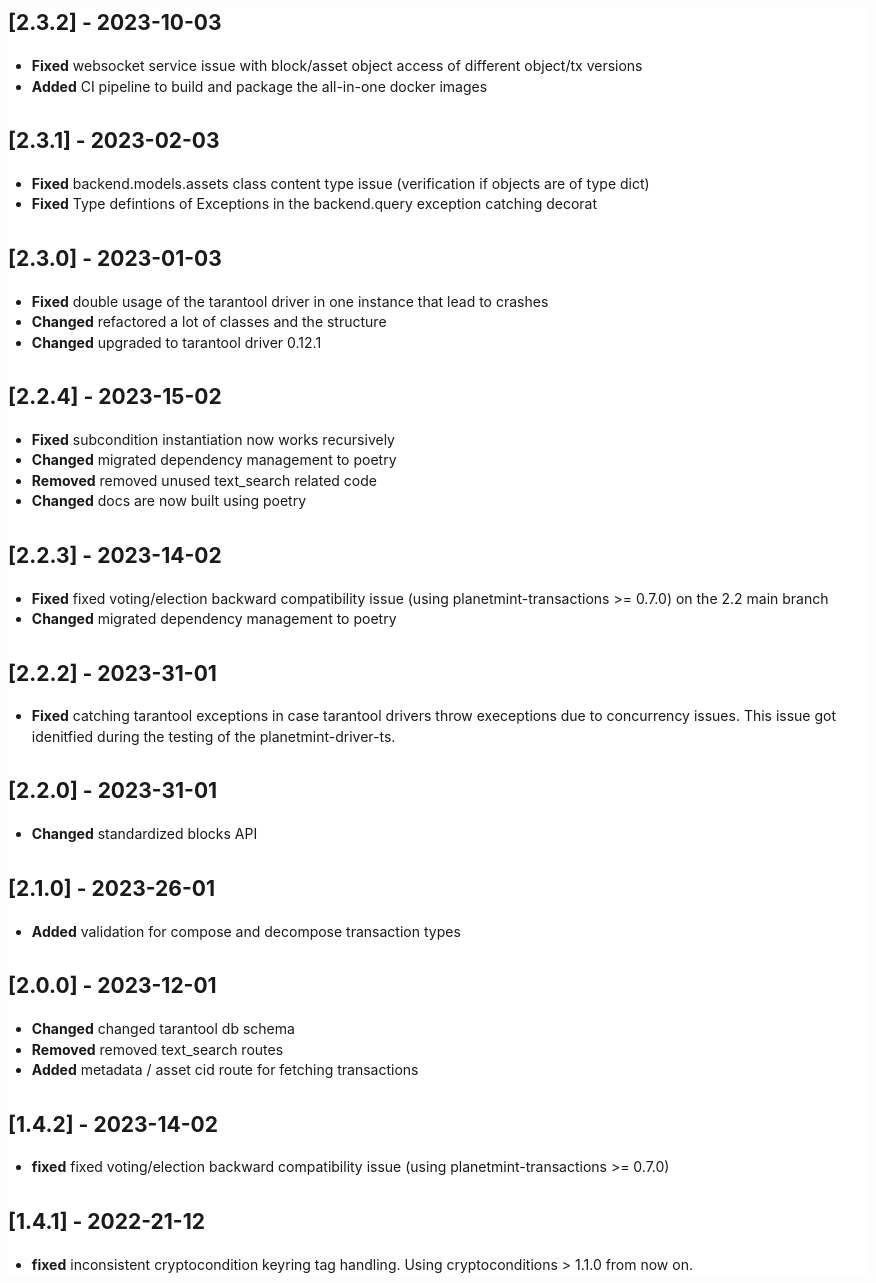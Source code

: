 ## [2.3.2] - 2023-10-03
* **Fixed** websocket service issue with block/asset object access of different object/tx versions
* **Added** CI pipeline to build and package the all-in-one docker images

## [2.3.1] - 2023-02-03
* **Fixed** backend.models.assets class content type issue (verification if objects are of type dict)
* **Fixed** Type defintions of Exceptions in the backend.query exception catching decorat

## [2.3.0] - 2023-01-03
* **Fixed** double usage of the tarantool driver in one instance that lead to crashes
* **Changed** refactored a lot of classes and the structure
* **Changed** upgraded to tarantool driver 0.12.1

## [2.2.4] - 2023-15-02
* **Fixed** subcondition instantiation now works recursively
* **Changed** migrated dependency management to poetry
* **Removed** removed unused text_search related code
* **Changed** docs are now built using poetry

## [2.2.3] - 2023-14-02
* **Fixed** fixed voting/election backward compatibility issue (using planetmint-transactions >= 0.7.0) on the 2.2 main branch
* **Changed** migrated dependency management to poetry

## [2.2.2] - 2023-31-01
* **Fixed** catching tarantool exceptions in case tarantool drivers throw execeptions due to concurrency issues. This issue got idenitfied during the testing of the planetmint-driver-ts. 

## [2.2.0] - 2023-31-01
* **Changed** standardized blocks API

## [2.1.0] - 2023-26-01
* **Added** validation for compose and decompose transaction types

## [2.0.0] - 2023-12-01
* **Changed** changed tarantool db schema
* **Removed** removed text_search routes
* **Added** metadata / asset cid route for fetching transactions

## [1.4.2] - 2023-14-02
* **fixed** fixed voting/election backward compatibility issue (using planetmint-transactions >= 0.7.0)

## [1.4.1] - 2022-21-12
* **fixed** inconsistent cryptocondition keyring tag handling. Using cryptoconditions > 1.1.0 from now on.
